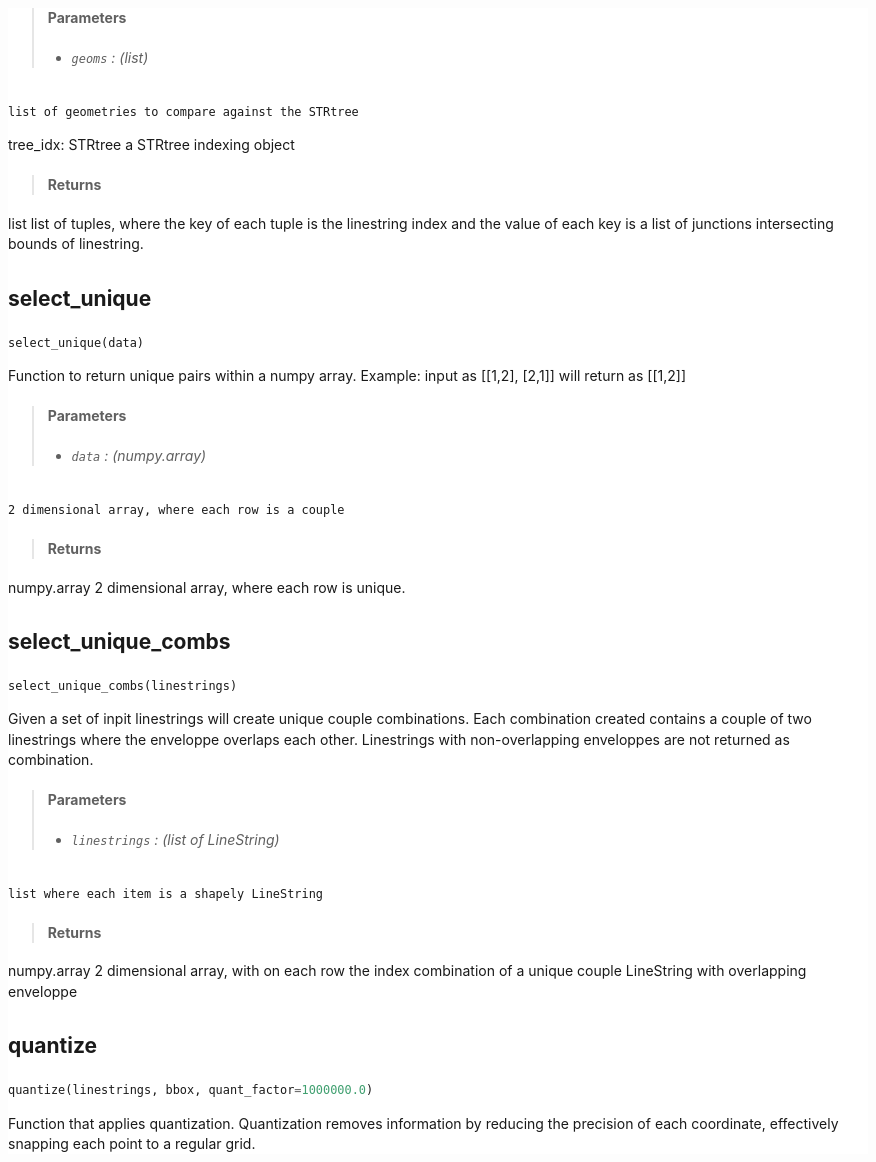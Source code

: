 > #### Parameters
> + ###### `geoms` : (list)
    list of geometries to compare against the STRtree
tree_idx: STRtree
    a STRtree indexing object

> #### Returns
list
    list of tuples, where the key of each tuple is the linestring index and the
    value of each key is a list of junctions intersecting bounds of linestring.

## select_unique
```python
select_unique(data)
```

Function to return unique pairs within a numpy array.
Example: input as [[1,2], [2,1]] will return as [[1,2]]

> #### Parameters
> + ###### `data` : (numpy.array)
    2 dimensional array, where each row is a couple

> #### Returns
numpy.array
    2 dimensional array, where each row is unique.

## select_unique_combs
```python
select_unique_combs(linestrings)
```

Given a set of inpit linestrings will create unique couple combinations.
Each combination created contains a couple of two linestrings where the enveloppe
overlaps each other.
Linestrings with non-overlapping enveloppes are not returned as combination.

> #### Parameters
> + ###### `linestrings` : (list of LineString)
    list where each item is a shapely LineString

> #### Returns
numpy.array
    2 dimensional array, with on each row the index combination
    of a unique couple LineString with overlapping enveloppe

## quantize
```python
quantize(linestrings, bbox, quant_factor=1000000.0)
```

Function that applies quantization. Quantization removes information by reducing
the precision of each coordinate, effectively snapping each point to a regular grid.
